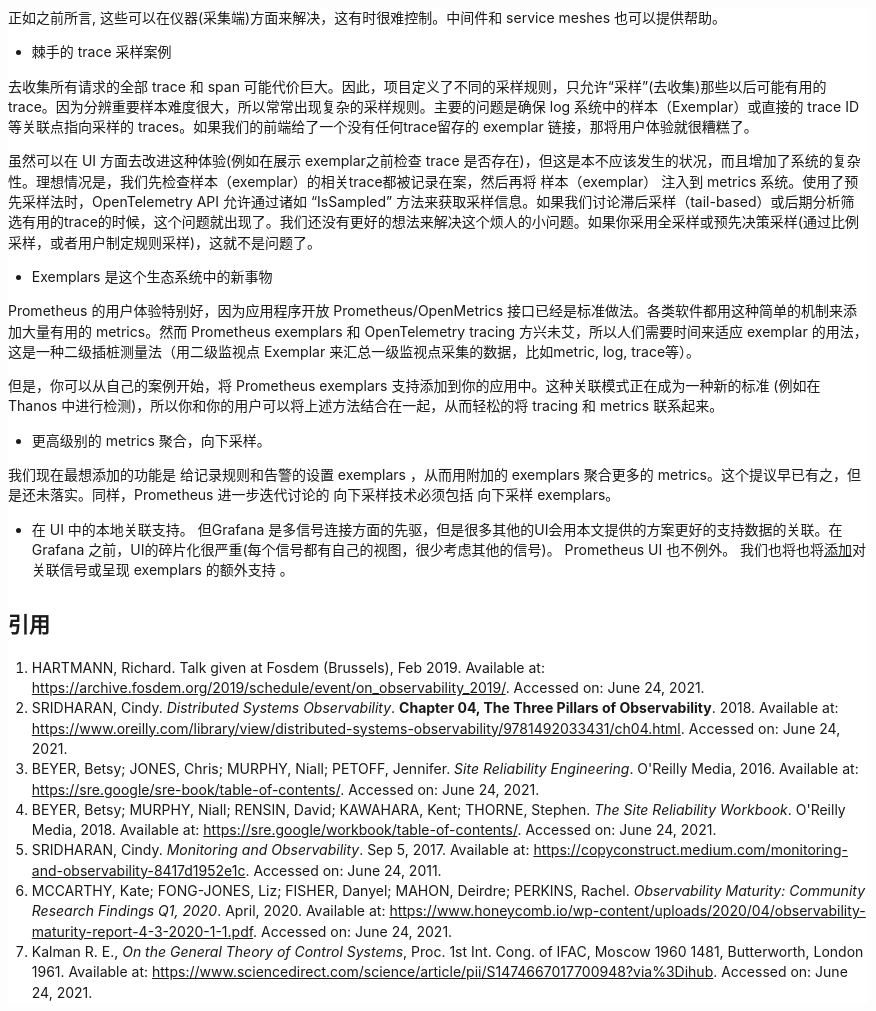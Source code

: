 正如之前所言, 这些可以在仪器(采集端)方面来解决，这有时很难控制。中间件和 service meshes 也可以提供帮助。

* 棘手的 trace 采样案例

去收集所有请求的全部 trace 和 span 可能代价巨大。因此，项目定义了不同的采样规则，只允许“采样”(去收集)那些以后可能有用的 trace。因为分辨重要样本难度很大，所以常常出现复杂的采样规则。主要的问题是确保 log 系统中的样本（Exemplar）或直接的 trace ID 等关联点指向采样的 traces。如果我们的前端给了一个没有任何trace留存的 exemplar 链接，那将用户体验就很糟糕了。

虽然可以在 UI 方面去改进这种体验(例如在展示 exemplar之前检查 trace 是否存在)，但这是本不应该发生的状况，而且增加了系统的复杂性。理想情况是，我们先检查样本（exemplar）的相关trace都被记录在案，然后再将 样本（exemplar） 注入到 metrics 系统。使用了预先采样法时，OpenTelemetry API 允许通过诸如 “IsSampled” 方法来获取采样信息。如果我们讨论滞后采样（tail-based）或后期分析筛选有用的trace的时候，这个问题就出现了。我们还没有更好的想法来解决这个烦人的小问题。如果你采用全采样或预先决策采样(通过比例采样，或者用户制定规则采样)，这就不是问题了。

* Exemplars 是这个生态系统中的新事物

Prometheus 的用户体验特别好，因为应用程序开放 Prometheus/OpenMetrics 接口已经是标准做法。各类软件都用这种简单的机制来添加大量有用的 metrics。然而 Prometheus exemplars 和 OpenTelemetry tracing 方兴未艾，所以人们需要时间来适应 exemplar 的用法，这是一种二级插桩测量法（用二级监视点 Exemplar 来汇总一级监视点采集的数据，比如metric, log, trace等）。

但是，你可以从自己的案例开始，将 Prometheus exemplars 支持添加到你的应用中。这种关联模式正在成为一种新的标准 (例如在 Thanos 中进行检测)，所以你和你的用户可以将上述方法结合在一起，从而轻松的将 tracing 和 metrics 联系起来。

* 更高级别的 metrics 聚合，向下采样。

我们现在最想添加的功能是 给记录规则和告警的设置 exemplars ，从而用附加的 exemplars 聚合更多的 metrics。这个提议早已有之，但是还未落实。同样，Prometheus 进一步迭代讨论的 向下采样技术必须包括 向下采样 exemplars。

* 在 UI 中的本地关联支持。
但Grafana 是多信号连接方面的先驱，但是很多其他的UI会用本文提供的方案更好的支持数据的关联。在 Grafana 之前，UI的碎片化很严重(每个信号都有自己的视图，很少考虑其他的信号)。 Prometheus UI 也不例外。 我们也将也将[添加](https://github.com/prometheus/prometheus/issues/8797)对关联信号或呈现 exemplars 的额外支持 。

## 引用


1. HARTMANN, Richard. Talk given at Fosdem (Brussels), Feb 2019. Available at: https://archive.fosdem.org/2019/schedule/event/on_observability_2019/. Accessed on: June 24, 2021.
1. SRIDHARAN, Cindy. _Distributed Systems Observability_. **Chapter 04, The Three Pillars of Observability**. 2018. Available at: https://www.oreilly.com/library/view/distributed-systems-observability/9781492033431/ch04.html. Accessed on: June 24, 2021.
1. BEYER, Betsy; JONES, Chris; MURPHY, Niall; PETOFF, Jennifer. _Site Reliability Engineering_. O'Reilly Media, 2016. Available at: https://sre.google/sre-book/table-of-contents/. Accessed on: June 24, 2021.
1. BEYER, Betsy; MURPHY, Niall; RENSIN, David; KAWAHARA, Kent; THORNE, Stephen. _The Site Reliability Workbook_. O'Reilly Media, 2018. Available at: https://sre.google/workbook/table-of-contents/. Accessed on: June 24, 2021.
1. SRIDHARAN, Cindy. _Monitoring and Observability_. Sep 5, 2017. Available at: https://copyconstruct.medium.com/monitoring-and-observability-8417d1952e1c. Accessed on: June 24, 2011.
1. MCCARTHY, Kate; FONG-JONES, Liz; FISHER, Danyel; MAHON, Deirdre; PERKINS, Rachel. _Observability Maturity: Community Research Findings Q1, 2020_. April, 2020. Available at: https://www.honeycomb.io/wp-content/uploads/2020/04/observability-maturity-report-4-3-2020-1-1.pdf. Accessed on: June 24, 2021.
1. Kalman R. E., _On the General Theory of Control Systems_, Proc. 1st Int. Cong. of IFAC, Moscow 1960 1481, Butterworth, London 1961. Available at: https://www.sciencedirect.com/science/article/pii/S1474667017700948?via%3Dihub. Accessed on: June 24, 2021.
